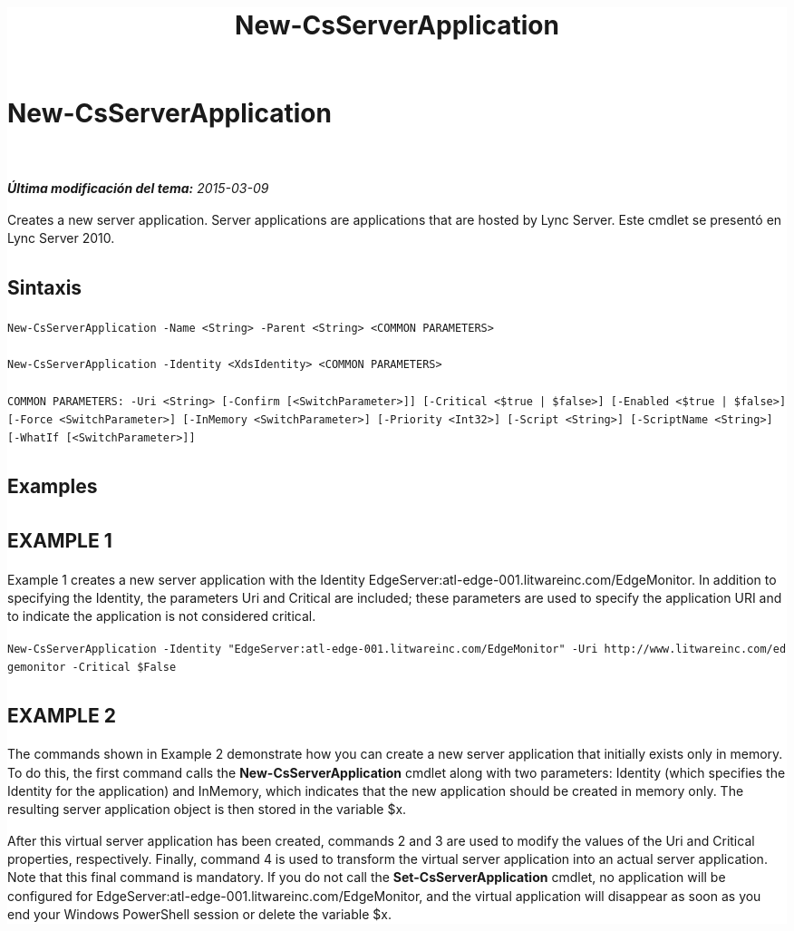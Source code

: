 ﻿---
title: New-CsServerApplication
TOCTitle: New-CsServerApplication
ms:assetid: 045e6e65-8ad6-49af-8bfb-aa9045fa4dd8
ms:mtpsurl: https://technet.microsoft.com/es-es/library/Gg398096(v=OCS.15)
ms:contentKeyID: 48274285
ms.date: 01/07/2017
mtps_version: v=OCS.15
ms.translationtype: HT
---

# New-CsServerApplication

 

_**Última modificación del tema:** 2015-03-09_

Creates a new server application. Server applications are applications that are hosted by Lync Server. Este cmdlet se presentó en Lync Server 2010.

## Sintaxis

    New-CsServerApplication -Name <String> -Parent <String> <COMMON PARAMETERS>

    New-CsServerApplication -Identity <XdsIdentity> <COMMON PARAMETERS>

    COMMON PARAMETERS: -Uri <String> [-Confirm [<SwitchParameter>]] [-Critical <$true | $false>] [-Enabled <$true | $false>] [-Force <SwitchParameter>] [-InMemory <SwitchParameter>] [-Priority <Int32>] [-Script <String>] [-ScriptName <String>] [-WhatIf [<SwitchParameter>]]

## Examples

## EXAMPLE 1

Example 1 creates a new server application with the Identity EdgeServer:atl-edge-001.litwareinc.com/EdgeMonitor. In addition to specifying the Identity, the parameters Uri and Critical are included; these parameters are used to specify the application URI and to indicate the application is not considered critical.

    New-CsServerApplication -Identity "EdgeServer:atl-edge-001.litwareinc.com/EdgeMonitor" -Uri http://www.litwareinc.com/edgemonitor -Critical $False

## EXAMPLE 2

The commands shown in Example 2 demonstrate how you can create a new server application that initially exists only in memory. To do this, the first command calls the **New-CsServerApplication** cmdlet along with two parameters: Identity (which specifies the Identity for the application) and InMemory, which indicates that the new application should be created in memory only. The resulting server application object is then stored in the variable $x.

After this virtual server application has been created, commands 2 and 3 are used to modify the values of the Uri and Critical properties, respectively. Finally, command 4 is used to transform the virtual server application into an actual server application. Note that this final command is mandatory. If you do not call the **Set-CsServerApplication** cmdlet, no application will be configured for EdgeServer:atl-edge-001.litwareinc.com/EdgeMonitor, and the virtual application will disappear as soon as you end your Windows PowerShell session or delete the variable $x.
